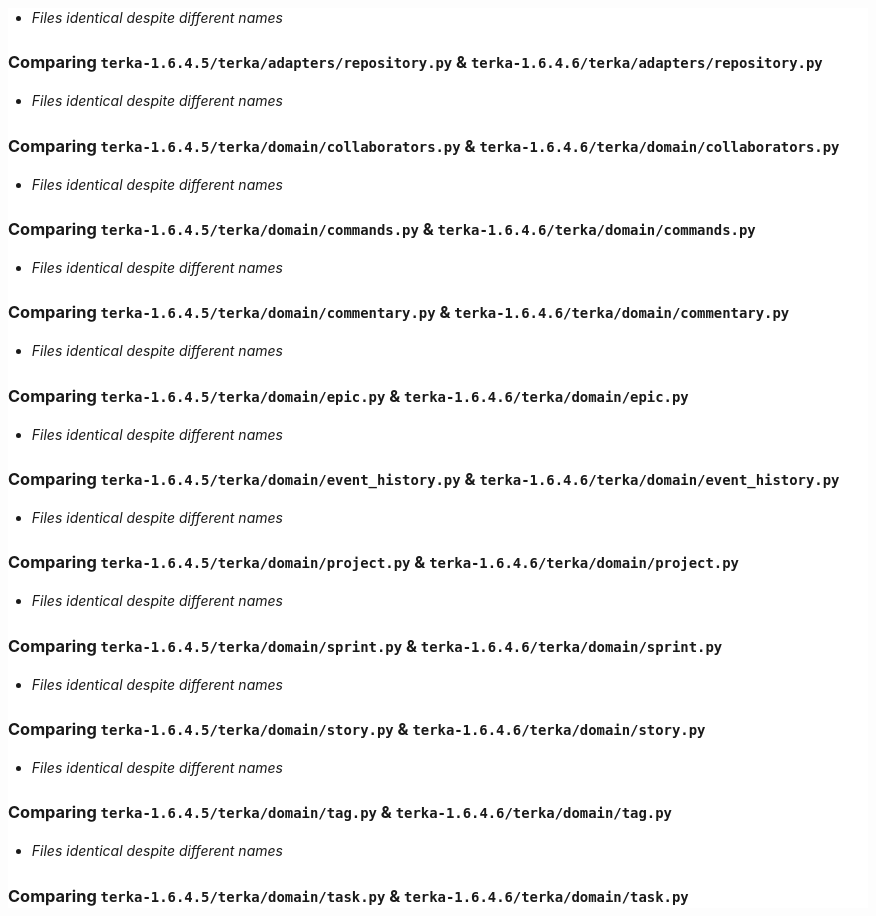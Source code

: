 * *Files identical despite different names*

### Comparing `terka-1.6.4.5/terka/adapters/repository.py` & `terka-1.6.4.6/terka/adapters/repository.py`

 * *Files identical despite different names*

### Comparing `terka-1.6.4.5/terka/domain/collaborators.py` & `terka-1.6.4.6/terka/domain/collaborators.py`

 * *Files identical despite different names*

### Comparing `terka-1.6.4.5/terka/domain/commands.py` & `terka-1.6.4.6/terka/domain/commands.py`

 * *Files identical despite different names*

### Comparing `terka-1.6.4.5/terka/domain/commentary.py` & `terka-1.6.4.6/terka/domain/commentary.py`

 * *Files identical despite different names*

### Comparing `terka-1.6.4.5/terka/domain/epic.py` & `terka-1.6.4.6/terka/domain/epic.py`

 * *Files identical despite different names*

### Comparing `terka-1.6.4.5/terka/domain/event_history.py` & `terka-1.6.4.6/terka/domain/event_history.py`

 * *Files identical despite different names*

### Comparing `terka-1.6.4.5/terka/domain/project.py` & `terka-1.6.4.6/terka/domain/project.py`

 * *Files identical despite different names*

### Comparing `terka-1.6.4.5/terka/domain/sprint.py` & `terka-1.6.4.6/terka/domain/sprint.py`

 * *Files identical despite different names*

### Comparing `terka-1.6.4.5/terka/domain/story.py` & `terka-1.6.4.6/terka/domain/story.py`

 * *Files identical despite different names*

### Comparing `terka-1.6.4.5/terka/domain/tag.py` & `terka-1.6.4.6/terka/domain/tag.py`

 * *Files identical despite different names*

### Comparing `terka-1.6.4.5/terka/domain/task.py` & `terka-1.6.4.6/terka/domain/task.py`
